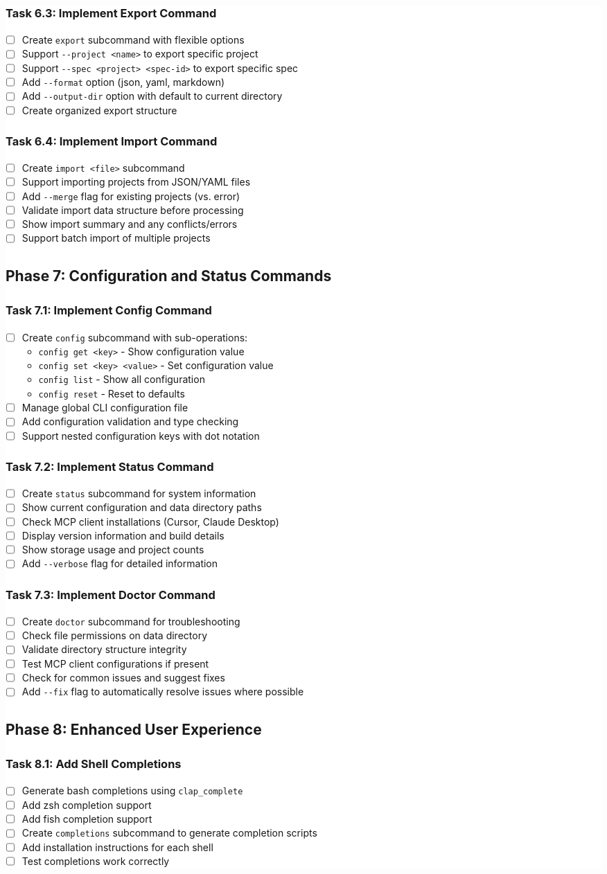 ### Task 6.3: Implement Export Command
- [ ] Create `export` subcommand with flexible options
- [ ] Support `--project <name>` to export specific project
- [ ] Support `--spec <project> <spec-id>` to export specific spec
- [ ] Add `--format` option (json, yaml, markdown)
- [ ] Add `--output-dir` option with default to current directory
- [ ] Create organized export structure

### Task 6.4: Implement Import Command
- [ ] Create `import <file>` subcommand
- [ ] Support importing projects from JSON/YAML files
- [ ] Add `--merge` flag for existing projects (vs. error)
- [ ] Validate import data structure before processing
- [ ] Show import summary and any conflicts/errors
- [ ] Support batch import of multiple projects

## Phase 7: Configuration and Status Commands

### Task 7.1: Implement Config Command
- [ ] Create `config` subcommand with sub-operations:
  - `config get <key>` - Show configuration value
  - `config set <key> <value>` - Set configuration value  
  - `config list` - Show all configuration
  - `config reset` - Reset to defaults
- [ ] Manage global CLI configuration file
- [ ] Add configuration validation and type checking
- [ ] Support nested configuration keys with dot notation

### Task 7.2: Implement Status Command
- [ ] Create `status` subcommand for system information
- [ ] Show current configuration and data directory paths
- [ ] Check MCP client installations (Cursor, Claude Desktop)
- [ ] Display version information and build details
- [ ] Show storage usage and project counts
- [ ] Add `--verbose` flag for detailed information

### Task 7.3: Implement Doctor Command
- [ ] Create `doctor` subcommand for troubleshooting
- [ ] Check file permissions on data directory
- [ ] Validate directory structure integrity
- [ ] Test MCP client configurations if present
- [ ] Check for common issues and suggest fixes
- [ ] Add `--fix` flag to automatically resolve issues where possible

## Phase 8: Enhanced User Experience

### Task 8.1: Add Shell Completions
- [ ] Generate bash completions using `clap_complete`
- [ ] Add zsh completion support
- [ ] Add fish completion support
- [ ] Create `completions` subcommand to generate completion scripts
- [ ] Add installation instructions for each shell
- [ ] Test completions work correctly
